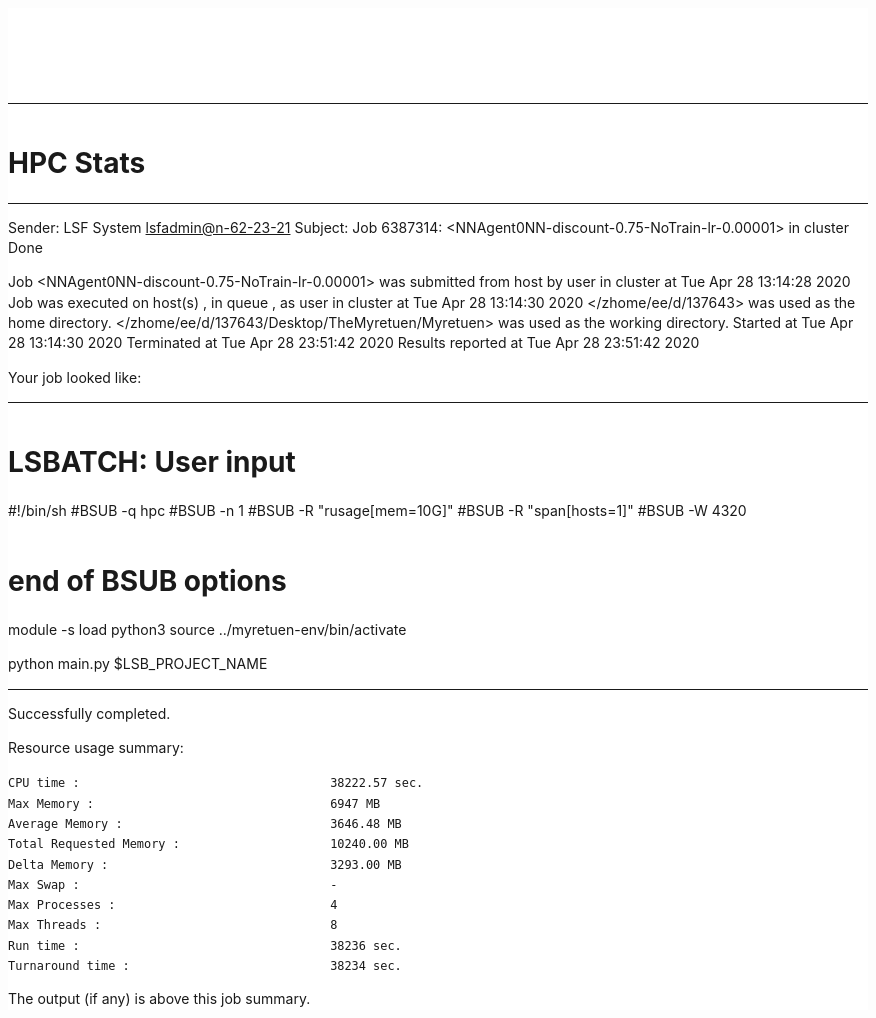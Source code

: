  <br /> 
 <br /> 
 <br /> 
 <br />

---------------------------------------------------------------------------------------------------------------------

# HPC Stats


------------------------------------------------------------
Sender: LSF System <lsfadmin@n-62-23-21>
Subject: Job 6387314: <NNAgent0NN-discount-0.75-NoTrain-lr-0.00001> in cluster <dcc> Done

Job <NNAgent0NN-discount-0.75-NoTrain-lr-0.00001> was submitted from host <n-62-30-3> by user <s183905> in cluster <dcc> at Tue Apr 28 13:14:28 2020
Job was executed on host(s) <n-62-23-21>, in queue <hpc>, as user <s183905> in cluster <dcc> at Tue Apr 28 13:14:30 2020
</zhome/ee/d/137643> was used as the home directory.
</zhome/ee/d/137643/Desktop/TheMyretuen/Myretuen> was used as the working directory.
Started at Tue Apr 28 13:14:30 2020
Terminated at Tue Apr 28 23:51:42 2020
Results reported at Tue Apr 28 23:51:42 2020

Your job looked like:

------------------------------------------------------------
# LSBATCH: User input
#!/bin/sh
#BSUB -q hpc
#BSUB -n 1
#BSUB -R "rusage[mem=10G]"
#BSUB -R "span[hosts=1]"
#BSUB -W 4320
# end of BSUB options

module -s load python3
source ../myretuen-env/bin/activate

python main.py $LSB_PROJECT_NAME


------------------------------------------------------------

Successfully completed.

Resource usage summary:

    CPU time :                                   38222.57 sec.
    Max Memory :                                 6947 MB
    Average Memory :                             3646.48 MB
    Total Requested Memory :                     10240.00 MB
    Delta Memory :                               3293.00 MB
    Max Swap :                                   -
    Max Processes :                              4
    Max Threads :                                8
    Run time :                                   38236 sec.
    Turnaround time :                            38234 sec.

The output (if any) is above this job summary.

